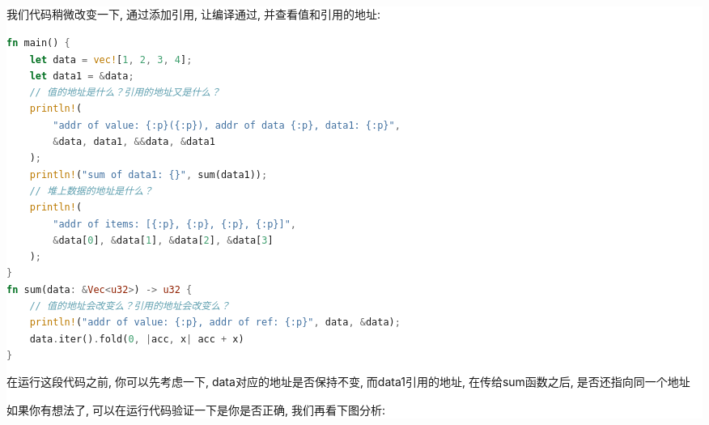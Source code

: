 我们代码稍微改变一下, 通过添加引用, 让编译通过, 并查看值和引用的地址:

```rust
fn main() {
    let data = vec![1, 2, 3, 4];
    let data1 = &data;
    // 值的地址是什么？引用的地址又是什么？
    println!(
        "addr of value: {:p}({:p}), addr of data {:p}, data1: {:p}",
        &data, data1, &&data, &data1
    );
    println!("sum of data1: {}", sum(data1));
    // 堆上数据的地址是什么？
    println!(
        "addr of items: [{:p}, {:p}, {:p}, {:p}]",
        &data[0], &data[1], &data[2], &data[3]
    );
}
fn sum(data: &Vec<u32>) -> u32 {
    // 值的地址会改变么？引用的地址会改变么？
    println!("addr of value: {:p}, addr of ref: {:p}", data, &data);
    data.iter().fold(0, |acc, x| acc + x)
}
```

在运行这段代码之前, 你可以先考虑一下, data对应的地址是否保持不变, 而data1引用的地址, 在传给sum函数之后, 是否还指向同一个地址

如果你有想法了, 可以在运行代码验证一下是你是否正确, 我们再看下图分析:

